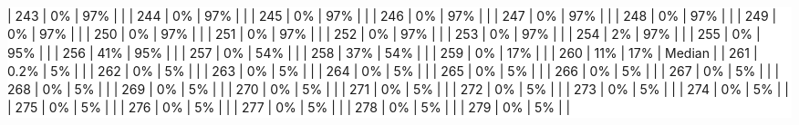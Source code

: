 | 243 | 0% | 97% |  |
| 244 | 0% | 97% |  |
| 245 | 0% | 97% |  |
| 246 | 0% | 97% |  |
| 247 | 0% | 97% |  |
| 248 | 0% | 97% |  |
| 249 | 0% | 97% |  |
| 250 | 0% | 97% |  |
| 251 | 0% | 97% |  |
| 252 | 0% | 97% |  |
| 253 | 0% | 97% |  |
| 254 | 2% | 97% |  |
| 255 | 0% | 95% |  |
| 256 | 41% | 95% |  |
| 257 | 0% | 54% |  |
| 258 | 37% | 54% |  |
| 259 | 0% | 17% |  |
| 260 | 11% | 17% | Median |
| 261 | 0.2% | 5% |  |
| 262 | 0% | 5% |  |
| 263 | 0% | 5% |  |
| 264 | 0% | 5% |  |
| 265 | 0% | 5% |  |
| 266 | 0% | 5% |  |
| 267 | 0% | 5% |  |
| 268 | 0% | 5% |  |
| 269 | 0% | 5% |  |
| 270 | 0% | 5% |  |
| 271 | 0% | 5% |  |
| 272 | 0% | 5% |  |
| 273 | 0% | 5% |  |
| 274 | 0% | 5% |  |
| 275 | 0% | 5% |  |
| 276 | 0% | 5% |  |
| 277 | 0% | 5% |  |
| 278 | 0% | 5% |  |
| 279 | 0% | 5% |  |